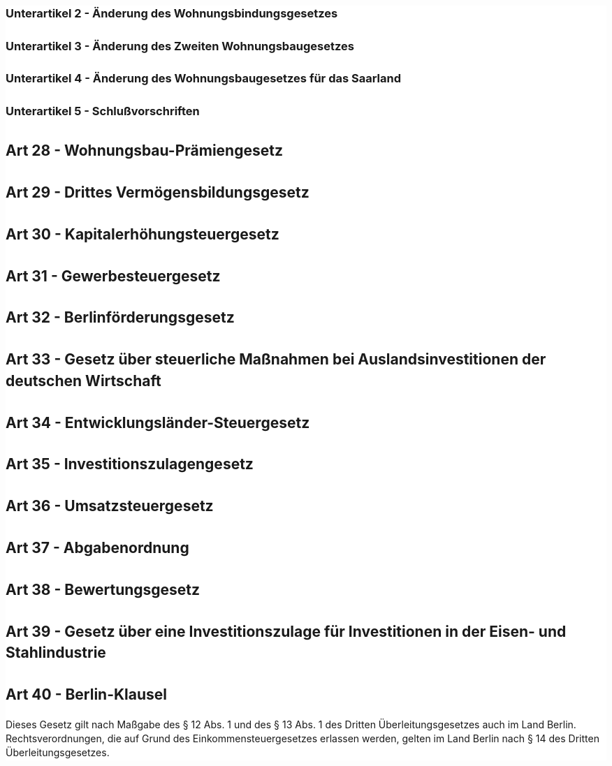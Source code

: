 ### Unterartikel 2 - Änderung des Wohnungsbindungsgesetzes

### Unterartikel 3 - Änderung des Zweiten Wohnungsbaugesetzes

### Unterartikel 4 - Änderung des Wohnungsbaugesetzes für das Saarland

### Unterartikel 5 - Schlußvorschriften

## Art 28 - Wohnungsbau-Prämiengesetz

## Art 29 - Drittes Vermögensbildungsgesetz

## Art 30 - Kapitalerhöhungsteuergesetz

## Art 31 - Gewerbesteuergesetz

## Art 32 - Berlinförderungsgesetz

## Art 33 - Gesetz über steuerliche Maßnahmen bei Auslandsinvestitionen der deutschen Wirtschaft

## Art 34 - Entwicklungsländer-Steuergesetz

## Art 35 - Investitionszulagengesetz

## Art 36 - Umsatzsteuergesetz

## Art 37 - Abgabenordnung

## Art 38 - Bewertungsgesetz

## Art 39 - Gesetz über eine Investitionszulage für Investitionen in der Eisen- und Stahlindustrie

## Art 40 - Berlin-Klausel

Dieses Gesetz gilt nach Maßgabe des § 12 Abs. 1 und des § 13 Abs. 1
des Dritten Überleitungsgesetzes auch im Land Berlin.
Rechtsverordnungen, die auf Grund des Einkommensteuergesetzes erlassen
werden, gelten im Land Berlin nach § 14 des Dritten
Überleitungsgesetzes.
